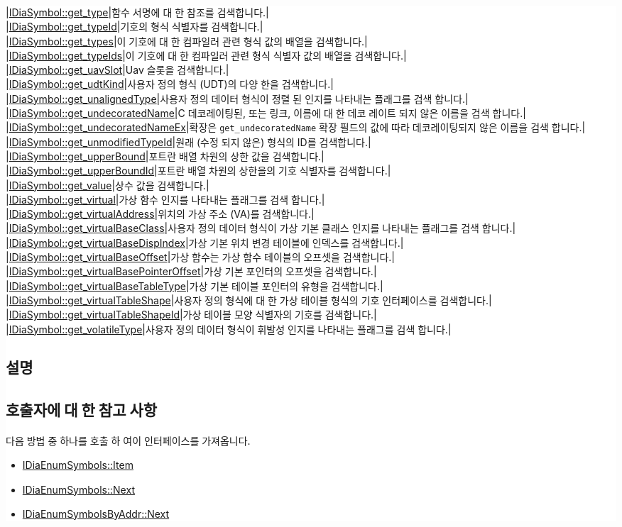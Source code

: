 |[IDiaSymbol::get_type](../../debugger/debug-interface-access/idiasymbol-get-type.md)|함수 서명에 대 한 참조를 검색합니다.|  
|[IDiaSymbol::get_typeId](../../debugger/debug-interface-access/idiasymbol-get-typeid.md)|기호의 형식 식별자를 검색합니다.|  
|[IDiaSymbol::get_types](../../debugger/debug-interface-access/idiasymbol-get-types.md)|이 기호에 대 한 컴파일러 관련 형식 값의 배열을 검색합니다.|  
|[IDiaSymbol::get_typeIds](../../debugger/debug-interface-access/idiasymbol-get-typeids.md)|이 기호에 대 한 컴파일러 관련 형식 식별자 값의 배열을 검색합니다.|  
|[IDiaSymbol::get_uavSlot](../../debugger/debug-interface-access/idiasymbol-get-uavslot.md)|Uav 슬롯을 검색합니다.|  
|[IDiaSymbol::get_udtKind](../../debugger/debug-interface-access/idiasymbol-get-udtkind.md)|사용자 정의 형식 (UDT)의 다양 한을 검색합니다.|  
|[IDiaSymbol::get_unalignedType](../../debugger/debug-interface-access/idiasymbol-get-unalignedtype.md)|사용자 정의 데이터 형식이 정렬 된 인지를 나타내는 플래그를 검색 합니다.|  
|[IDiaSymbol::get_undecoratedName](../../debugger/debug-interface-access/idiasymbol-get-undecoratedname.md)|C 데코레이팅된, 또는 링크, 이름에 대 한 데코 레이트 되지 않은 이름을 검색 합니다.|  
|[IDiaSymbol::get_undecoratedNameEx](../../debugger/debug-interface-access/idiasymbol-get-undecoratednameex.md)|확장은 `get_undecoratedName` 확장 필드의 값에 따라 데코레이팅되지 않은 이름을 검색 합니다.|  
|[IDiaSymbol::get_unmodifiedTypeId](../../debugger/debug-interface-access/idiasymbol-get-unmodifiedtypeid.md)|원래 (수정 되지 않은) 형식의 ID를 검색합니다.|  
|[IDiaSymbol::get_upperBound](../../debugger/debug-interface-access/idiasymbol-get-upperbound.md)|포트란 배열 차원의 상한 값을 검색합니다.|  
|[IDiaSymbol::get_upperBoundId](../../debugger/debug-interface-access/idiasymbol-get-upperboundid.md)|포트란 배열 차원의 상한을의 기호 식별자를 검색합니다.|  
|[IDiaSymbol::get_value](../../debugger/debug-interface-access/idiasymbol-get-value.md)|상수 값을 검색합니다.|  
|[IDiaSymbol::get_virtual](../../debugger/debug-interface-access/idiasymbol-get-virtual.md)|가상 함수 인지를 나타내는 플래그를 검색 합니다.|  
|[IDiaSymbol::get_virtualAddress](../../debugger/debug-interface-access/idiasymbol-get-virtualaddress.md)|위치의 가상 주소 (VA)를 검색합니다.|  
|[IDiaSymbol::get_virtualBaseClass](../../debugger/debug-interface-access/idiasymbol-get-virtualbaseclass.md)|사용자 정의 데이터 형식이 가상 기본 클래스 인지를 나타내는 플래그를 검색 합니다.|  
|[IDiaSymbol::get_virtualBaseDispIndex](../../debugger/debug-interface-access/idiasymbol-get-virtualbasedispindex.md)|가상 기본 위치 변경 테이블에 인덱스를 검색합니다.|  
|[IDiaSymbol::get_virtualBaseOffset](../../debugger/debug-interface-access/idiasymbol-get-virtualbaseoffset.md)|가상 함수는 가상 함수 테이블의 오프셋을 검색합니다.|  
|[IDiaSymbol::get_virtualBasePointerOffset](../../debugger/debug-interface-access/idiasymbol-get-virtualbasepointeroffset.md)|가상 기본 포인터의 오프셋을 검색합니다.|  
|[IDiaSymbol::get_virtualBaseTableType](../../debugger/debug-interface-access/idiasymbol-get-virtualbasetabletype.md)|가상 기본 테이블 포인터의 유형을 검색합니다.|  
|[IDiaSymbol::get_virtualTableShape](../../debugger/debug-interface-access/idiasymbol-get-virtualtableshape.md)|사용자 정의 형식에 대 한 가상 테이블 형식의 기호 인터페이스를 검색합니다.|  
|[IDiaSymbol::get_virtualTableShapeId](../../debugger/debug-interface-access/idiasymbol-get-virtualtableshapeid.md)|가상 테이블 모양 식별자의 기호를 검색합니다.|  
|[IDiaSymbol::get_volatileType](../../debugger/debug-interface-access/idiasymbol-get-volatiletype.md)|사용자 정의 데이터 형식이 휘발성 인지를 나타내는 플래그를 검색 합니다.|  
  
## <a name="remarks"></a>설명  
  
## <a name="notes-for-callers"></a>호출자에 대 한 참고 사항  
 다음 방법 중 하나를 호출 하 여이 인터페이스를 가져옵니다.  
  
-   [IDiaEnumSymbols::Item](../../debugger/debug-interface-access/idiaenumsymbols-item.md)  
  
-   [IDiaEnumSymbols::Next](../../debugger/debug-interface-access/idiaenumsymbols-next.md)  
  
-   [IDiaEnumSymbolsByAddr::Next](../../debugger/debug-interface-access/idiaenumsymbolsbyaddr-next.md)  
  